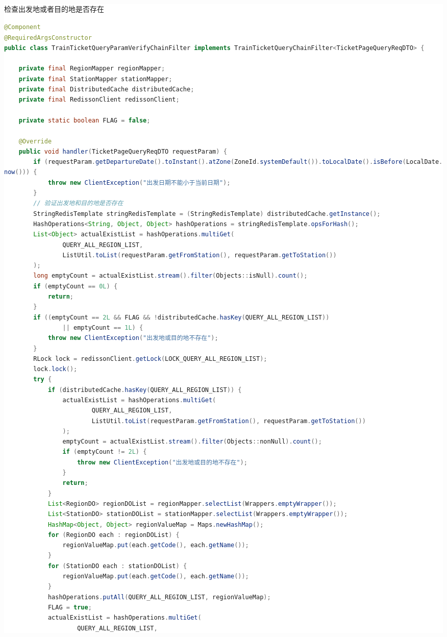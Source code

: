检查出发地或者目的地是否存在

```java
@Component
@RequiredArgsConstructor
public class TrainTicketQueryParamVerifyChainFilter implements TrainTicketQueryChainFilter<TicketPageQueryReqDTO> {

    private final RegionMapper regionMapper;
    private final StationMapper stationMapper;
    private final DistributedCache distributedCache;
    private final RedissonClient redissonClient;

    private static boolean FLAG = false;

    @Override
    public void handler(TicketPageQueryReqDTO requestParam) {
        if (requestParam.getDepartureDate().toInstant().atZone(ZoneId.systemDefault()).toLocalDate().isBefore(LocalDate.now())) {
            throw new ClientException("出发日期不能小于当前日期");
        }
        // 验证出发地和目的地是否存在
        StringRedisTemplate stringRedisTemplate = (StringRedisTemplate) distributedCache.getInstance();
        HashOperations<String, Object, Object> hashOperations = stringRedisTemplate.opsForHash();
        List<Object> actualExistList = hashOperations.multiGet(
                QUERY_ALL_REGION_LIST,
                ListUtil.toList(requestParam.getFromStation(), requestParam.getToStation())
        );
        long emptyCount = actualExistList.stream().filter(Objects::isNull).count();
        if (emptyCount == 0L) {
            return;
        }
        if ((emptyCount == 2L && FLAG && !distributedCache.hasKey(QUERY_ALL_REGION_LIST))
                || emptyCount == 1L) {
            throw new ClientException("出发地或目的地不存在");
        }
        RLock lock = redissonClient.getLock(LOCK_QUERY_ALL_REGION_LIST);
        lock.lock();
        try {
            if (distributedCache.hasKey(QUERY_ALL_REGION_LIST)) {
                actualExistList = hashOperations.multiGet(
                        QUERY_ALL_REGION_LIST,
                        ListUtil.toList(requestParam.getFromStation(), requestParam.getToStation())
                );
                emptyCount = actualExistList.stream().filter(Objects::nonNull).count();
                if (emptyCount != 2L) {
                    throw new ClientException("出发地或目的地不存在");
                }
                return;
            }
            List<RegionDO> regionDOList = regionMapper.selectList(Wrappers.emptyWrapper());
            List<StationDO> stationDOList = stationMapper.selectList(Wrappers.emptyWrapper());
            HashMap<Object, Object> regionValueMap = Maps.newHashMap();
            for (RegionDO each : regionDOList) {
                regionValueMap.put(each.getCode(), each.getName());
            }
            for (StationDO each : stationDOList) {
                regionValueMap.put(each.getCode(), each.getName());
            }
            hashOperations.putAll(QUERY_ALL_REGION_LIST, regionValueMap);
            FLAG = true;
            actualExistList = hashOperations.multiGet(
                    QUERY_ALL_REGION_LIST,
```